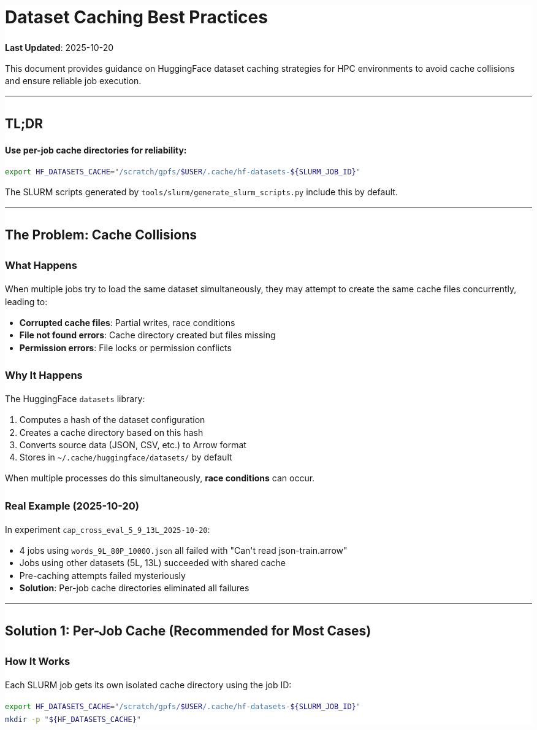 # Dataset Caching Best Practices

**Last Updated**: 2025-10-20

This document provides guidance on HuggingFace dataset caching strategies for HPC environments to avoid cache collisions and ensure reliable job execution.

---

## TL;DR

**Use per-job cache directories for reliability:**
```bash
export HF_DATASETS_CACHE="/scratch/gpfs/$USER/.cache/hf-datasets-${SLURM_JOB_ID}"
```

The SLURM scripts generated by `tools/slurm/generate_slurm_scripts.py` include this by default.

---

## The Problem: Cache Collisions

### What Happens
When multiple jobs try to load the same dataset simultaneously, they may attempt to create the same cache files concurrently, leading to:
- **Corrupted cache files**: Partial writes, race conditions
- **File not found errors**: Cache directory created but files missing
- **Permission errors**: File locks or permission conflicts

### Why It Happens
The HuggingFace `datasets` library:
1. Computes a hash of the dataset configuration
2. Creates a cache directory based on this hash
3. Converts source data (JSON, CSV, etc.) to Arrow format
4. Stores in `~/.cache/huggingface/datasets/` by default

When multiple processes do this simultaneously, **race conditions** can occur.

### Real Example (2025-10-20)
In experiment `cap_cross_eval_5_9_13L_2025-10-20`:
- 4 jobs using `words_9L_80P_10000.json` all failed with "Can't read json-train.arrow"
- Jobs using other datasets (5L, 13L) succeeded with shared cache
- Pre-caching attempts failed mysteriously
- **Solution**: Per-job cache directories eliminated all failures

---

## Solution 1: Per-Job Cache (Recommended for Most Cases)

### How It Works
Each SLURM job gets its own isolated cache directory using the job ID:
```bash
export HF_DATASETS_CACHE="/scratch/gpfs/$USER/.cache/hf-datasets-${SLURM_JOB_ID}"
mkdir -p "${HF_DATASETS_CACHE}"
```
